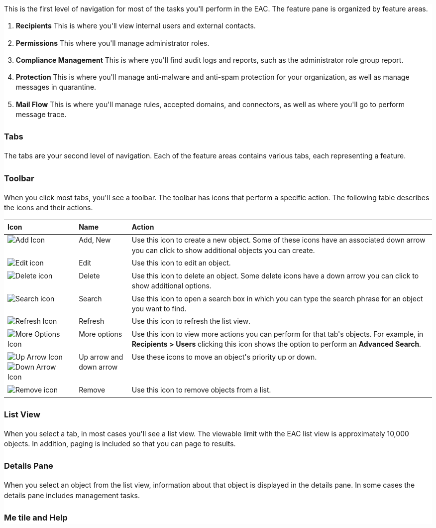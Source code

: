 This is the first level of navigation for most of the tasks you'll perform in the EAC. The feature pane is organized by feature areas.
  
1. **Recipients** This is where you'll view internal users and external contacts. 
    
2. **Permissions** This where you'll manage administrator roles. 
    
3. **Compliance Management** This is where you'll find audit logs and reports, such as the administrator role group report. 
    
4. **Protection** This is where you'll manage anti-malware and anti-spam protection for your organization, as well as manage messages in quarantine. 
    
5. **Mail Flow** This is where you'll manage rules, accepted domains, and connectors, as well as where you'll go to perform message trace. 
    
### Tabs

The tabs are your second level of navigation. Each of the feature areas contains various tabs, each representing a feature.
  
### Toolbar

When you click most tabs, you'll see a toolbar. The toolbar has icons that perform a specific action. The following table describes the icons and their actions.
  
|**Icon**|**Name**|**Action**|
|:-----|:-----|:-----|
|![Add Icon](media/ITPro-EAC-AddIcon.gif)           <br/> |Add, New  <br/> |Use this icon to create a new object. Some of these icons have an associated down arrow you can click to show additional objects you can create.  <br/> |
|![Edit icon](media/ITPro-EAC-EditIcon.gif)           <br/> |Edit  <br/> |Use this icon to edit an object.  <br/> |
|![Delete icon](media/ITPro-EAC-DeleteIcon.gif)           <br/> |Delete  <br/> |Use this icon to delete an object. Some delete icons have a down arrow you can click to show additional options.  <br/> |
|![Search icon](media/ITPro-EAC-.gif)           <br/> |Search  <br/> |Use this icon to open a search box in which you can type the search phrase for an object you want to find.  <br/> |
|![Refresh Icon](media/ITPro-EAC-RefreshIcon.gif)           <br/> |Refresh  <br/> |Use this icon to refresh the list view.  <br/> |
|![More Options Icon](media/ITPro-EAC-MoreOptionsIcon.gif)           <br/> |More options  <br/> |Use this icon to view more actions you can perform for that tab's objects. For example, in **Recipients \> Users** clicking this icon shows the option to perform an **Advanced Search**.  <br/> |
|![Up Arrow Icon](media/ITPro-EAC-UpArrowIcon.gif)![Down Arrow Icon](media/ITPro-EAC-DownArrowIcon.gif)           <br/> |Up arrow and down arrow  <br/> |Use these icons to move an object's priority up or down.  <br/> |
|![Remove icon](media/ITPro-EAC-RemoveIcon.gif)           <br/> |Remove  <br/> |Use this icon to remove objects from a list.  <br/> |
   
### List View

When you select a tab, in most cases you'll see a list view. The viewable limit with the EAC list view is approximately 10,000 objects. In addition, paging is included so that you can page to results.
  
### Details Pane

When you select an object from the list view, information about that object is displayed in the details pane. In some cases the details pane includes management tasks.
  
### Me tile and Help

